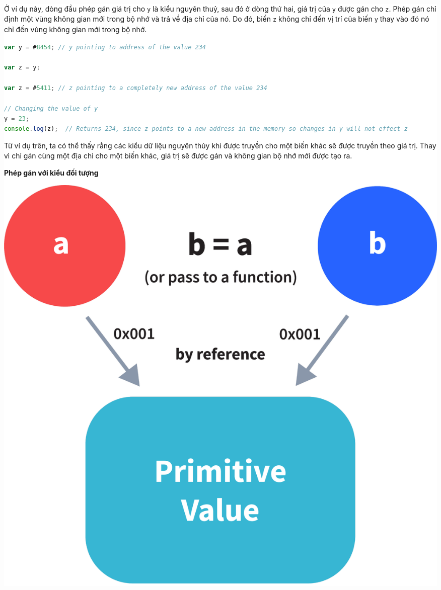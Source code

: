 Ở ví dụ này, dòng đầu phép gán giá trị cho `y` là kiểu nguyên thuỷ, sau đó ở dòng thứ hai, giá trị của `y` được gán cho `z`. Phép gán chỉ định một vùng không gian mới trong bộ nhớ và trả về địa chỉ của nó. Do đó, biến `z` không chỉ đến vị trí của biến `y` thay vào đó nó chỉ đến vùng không gian mới trong bộ nhớ.

```js
var y = #8454; // y pointing to address of the value 234

var z = y; 
        
var z = #5411; // z pointing to a completely new address of the value 234
        
// Changing the value of y
y = 23;
console.log(z);  // Returns 234, since z points to a new address in the memory so changes in y will not effect z
```

Từ ví dụ trên, ta có thể thấy rằng các kiểu dữ liệu nguyên thủy khi được truyền cho một biến khác sẽ được truyền theo giá trị. Thay vì chỉ gán cùng một địa chỉ cho một biến khác, giá trị sẽ được gán và không gian bộ nhớ mới được tạo ra.

**Phép gán với kiểu đối tượng**

![](./assets/passed_by_reference.png)
